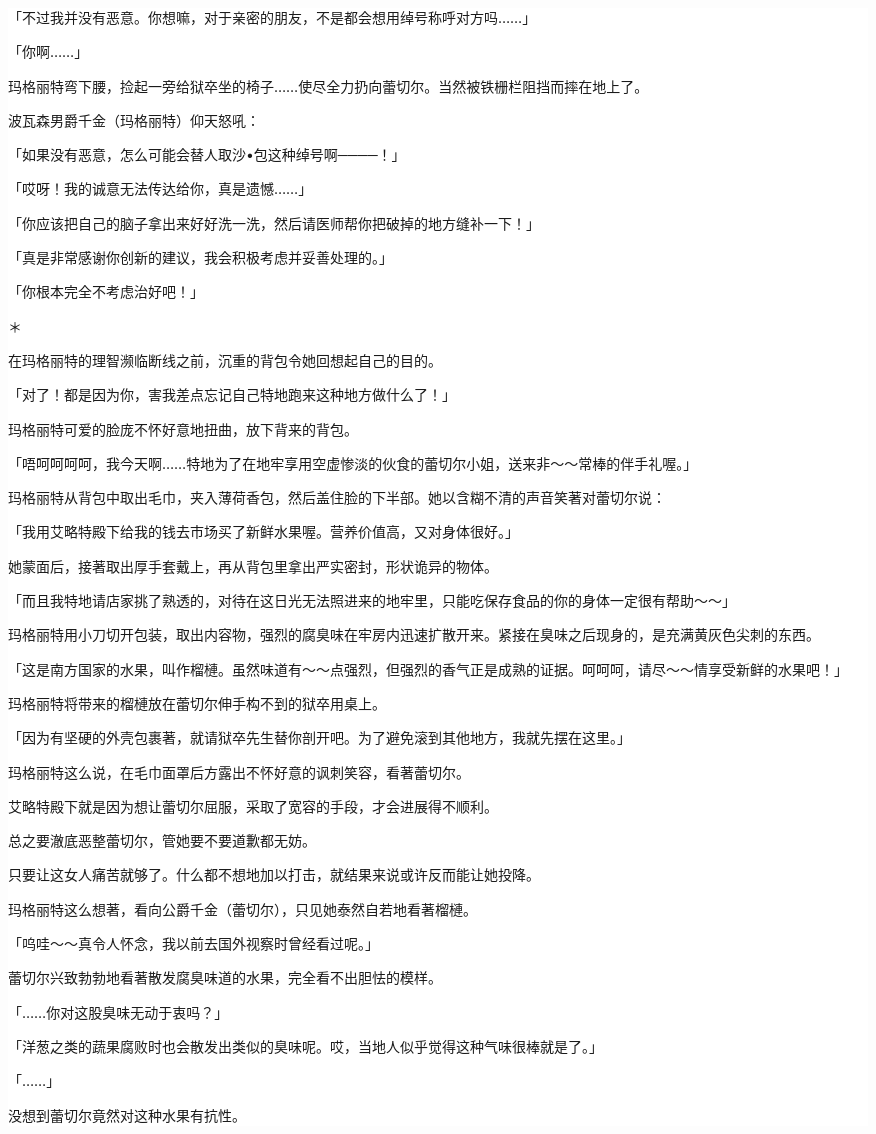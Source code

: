 「不过我并没有恶意。你想嘛，对于亲密的朋友，不是都会想用绰号称呼对方吗……」

「你啊……」

玛格丽特弯下腰，捡起一旁给狱卒坐的椅子……使尽全力扔向蕾切尔。当然被铁栅栏阻挡而摔在地上了。

波瓦森男爵千金（玛格丽特）仰天怒吼：

「如果没有恶意，怎么可能会替人取沙•包这种绰号啊────！」

「哎呀！我的诚意无法传达给你，真是遗憾……」

「你应该把自己的脑子拿出来好好洗一洗，然后请医师帮你把破掉的地方缝补一下！」

「真是非常感谢你创新的建议，我会积极考虑并妥善处理的。」

「你根本完全不考虑治好吧！」

＊

在玛格丽特的理智濒临断线之前，沉重的背包令她回想起自己的目的。

「对了！都是因为你，害我差点忘记自己特地跑来这种地方做什么了！」

玛格丽特可爱的脸庞不怀好意地扭曲，放下背来的背包。

「唔呵呵呵呵，我今天啊……特地为了在地牢享用空虚惨淡的伙食的蕾切尔小姐，送来非～～常棒的伴手礼喔。」

玛格丽特从背包中取出毛巾，夹入薄荷香包，然后盖住脸的下半部。她以含糊不清的声音笑著对蕾切尔说：

「我用艾略特殿下给我的钱去市场买了新鲜水果喔。营养价值高，又对身体很好。」

她蒙面后，接著取出厚手套戴上，再从背包里拿出严实密封，形状诡异的物体。

「而且我特地请店家挑了熟透的，对待在这日光无法照进来的地牢里，只能吃保存食品的你的身体一定很有帮助～～」

玛格丽特用小刀切开包装，取出内容物，强烈的腐臭味在牢房内迅速扩散开来。紧接在臭味之后现身的，是充满黄灰色尖刺的东西。

「这是南方国家的水果，叫作榴槤。虽然味道有～～点强烈，但强烈的香气正是成熟的证据。呵呵呵，请尽～～情享受新鲜的水果吧！」

玛格丽特将带来的榴槤放在蕾切尔伸手构不到的狱卒用桌上。

「因为有坚硬的外壳包裹著，就请狱卒先生替你剖开吧。为了避免滚到其他地方，我就先摆在这里。」

玛格丽特这么说，在毛巾面罩后方露出不怀好意的讽刺笑容，看著蕾切尔。

艾略特殿下就是因为想让蕾切尔屈服，采取了宽容的手段，才会进展得不顺利。

总之要澈底恶整蕾切尔，管她要不要道歉都无妨。

只要让这女人痛苦就够了。什么都不想地加以打击，就结果来说或许反而能让她投降。

玛格丽特这么想著，看向公爵千金（蕾切尔），只见她泰然自若地看著榴槤。

「呜哇～～真令人怀念，我以前去国外视察时曾经看过呢。」

蕾切尔兴致勃勃地看著散发腐臭味道的水果，完全看不出胆怯的模样。

「……你对这股臭味无动于衷吗？」

「洋葱之类的蔬果腐败时也会散发出类似的臭味呢。哎，当地人似乎觉得这种气味很棒就是了。」

「……」

没想到蕾切尔竟然对这种水果有抗性。
